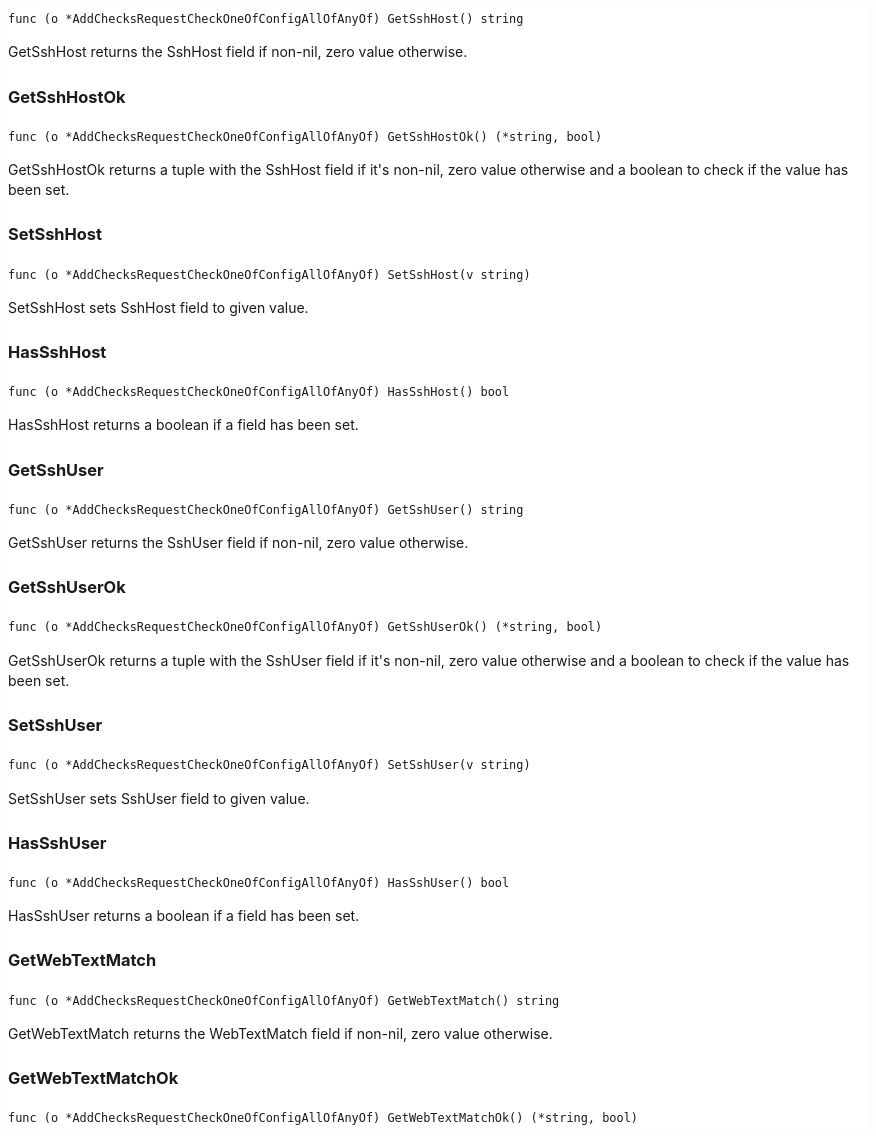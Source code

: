 `func (o *AddChecksRequestCheckOneOfConfigAllOfAnyOf) GetSshHost() string`

GetSshHost returns the SshHost field if non-nil, zero value otherwise.

### GetSshHostOk

`func (o *AddChecksRequestCheckOneOfConfigAllOfAnyOf) GetSshHostOk() (*string, bool)`

GetSshHostOk returns a tuple with the SshHost field if it's non-nil, zero value otherwise
and a boolean to check if the value has been set.

### SetSshHost

`func (o *AddChecksRequestCheckOneOfConfigAllOfAnyOf) SetSshHost(v string)`

SetSshHost sets SshHost field to given value.

### HasSshHost

`func (o *AddChecksRequestCheckOneOfConfigAllOfAnyOf) HasSshHost() bool`

HasSshHost returns a boolean if a field has been set.

### GetSshUser

`func (o *AddChecksRequestCheckOneOfConfigAllOfAnyOf) GetSshUser() string`

GetSshUser returns the SshUser field if non-nil, zero value otherwise.

### GetSshUserOk

`func (o *AddChecksRequestCheckOneOfConfigAllOfAnyOf) GetSshUserOk() (*string, bool)`

GetSshUserOk returns a tuple with the SshUser field if it's non-nil, zero value otherwise
and a boolean to check if the value has been set.

### SetSshUser

`func (o *AddChecksRequestCheckOneOfConfigAllOfAnyOf) SetSshUser(v string)`

SetSshUser sets SshUser field to given value.

### HasSshUser

`func (o *AddChecksRequestCheckOneOfConfigAllOfAnyOf) HasSshUser() bool`

HasSshUser returns a boolean if a field has been set.

### GetWebTextMatch

`func (o *AddChecksRequestCheckOneOfConfigAllOfAnyOf) GetWebTextMatch() string`

GetWebTextMatch returns the WebTextMatch field if non-nil, zero value otherwise.

### GetWebTextMatchOk

`func (o *AddChecksRequestCheckOneOfConfigAllOfAnyOf) GetWebTextMatchOk() (*string, bool)`
